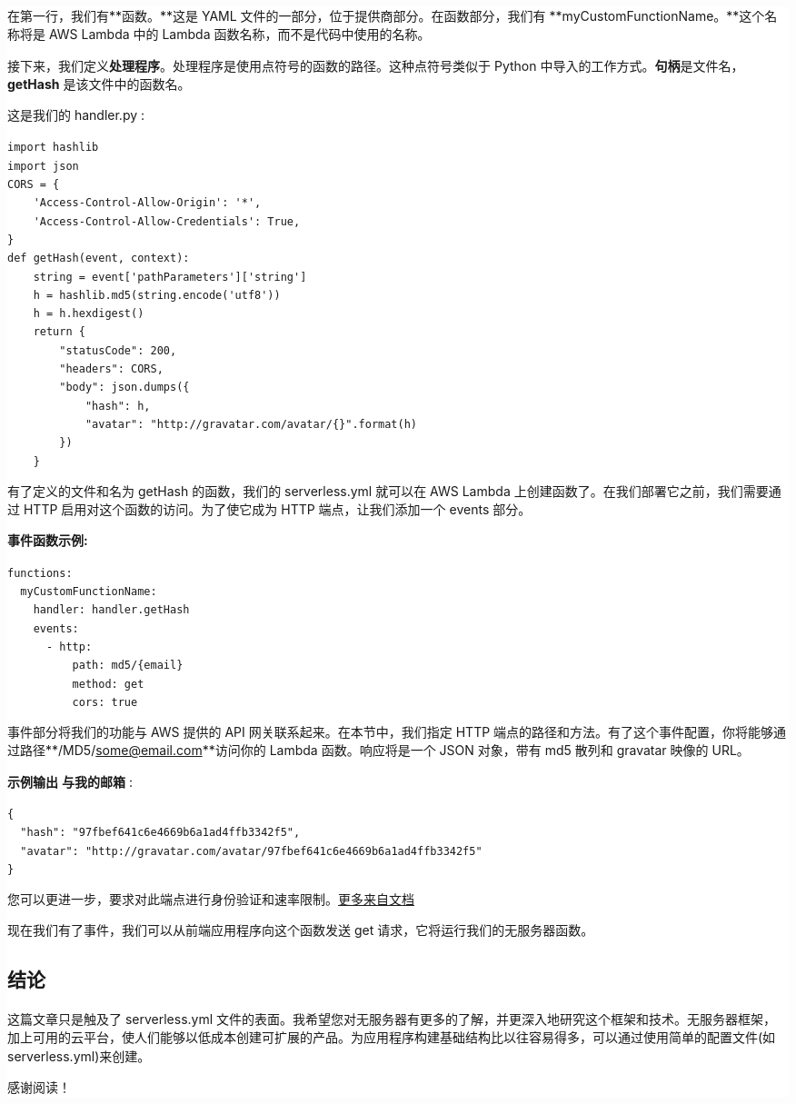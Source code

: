 在第一行，我们有**函数。**这是 YAML 文件的一部分，位于提供商部分。在函数部分，我们有 **myCustomFunctionName。**这个名称将是 AWS Lambda 中的 Lambda 函数名称，而不是代码中使用的名称。

接下来，我们定义**处理程序**。处理程序是使用点符号的函数的路径。这种点符号类似于 Python 中导入的工作方式。**句柄**是文件名， **getHash** 是该文件中的函数名。

这是我们的 handler.py :

```
import hashlib
import json
CORS = {
    'Access-Control-Allow-Origin': '*',
    'Access-Control-Allow-Credentials': True,
}
def getHash(event, context):
    string = event['pathParameters']['string']
    h = hashlib.md5(string.encode('utf8'))
    h = h.hexdigest()
    return {
        "statusCode": 200,
        "headers": CORS,
        "body": json.dumps({
            "hash": h,
            "avatar": "http://gravatar.com/avatar/{}".format(h)
        })
    } 
```

有了定义的文件和名为 getHash 的函数，我们的 serverless.yml 就可以在 AWS Lambda 上创建函数了。在我们部署它之前，我们需要通过 HTTP 启用对这个函数的访问。为了使它成为 HTTP 端点，让我们添加一个 events 部分。

**事件函数示例:**

```
functions:
  myCustomFunctionName:
    handler: handler.getHash
    events:
      - http:
          path: md5/{email}
          method: get
          cors: true 
```

事件部分将我们的功能与 AWS 提供的 API 网关联系起来。在本节中，我们指定 HTTP 端点的路径和方法。有了这个事件配置，你将能够通过路径**/MD5/[some@email.com](mailto:some@email.com)**访问你的 Lambda 函数。响应将是一个 JSON 对象，带有 md5 散列和 gravatar 映像的 URL。

**示例输出** **与我的邮箱** :

```
{
  "hash": "97fbef641c6e4669b6a1ad4ffb3342f5",
  "avatar": "http://gravatar.com/avatar/97fbef641c6e4669b6a1ad4ffb3342f5"
} 
```

您可以更进一步，要求对此端点进行身份验证和速率限制。[更多来自文档](https://serverless.com/framework/docs/providers/aws/events/apigateway/)

现在我们有了事件，我们可以从前端应用程序向这个函数发送 get 请求，它将运行我们的无服务器函数。

## [](#conclusion)结论

这篇文章只是触及了 serverless.yml 文件的表面。我希望您对无服务器有更多的了解，并更深入地研究这个框架和技术。无服务器框架，加上可用的云平台，使人们能够以低成本创建可扩展的产品。为应用程序构建基础结构比以往容易得多，可以通过使用简单的配置文件(如 serverless.yml)来创建。

感谢阅读！